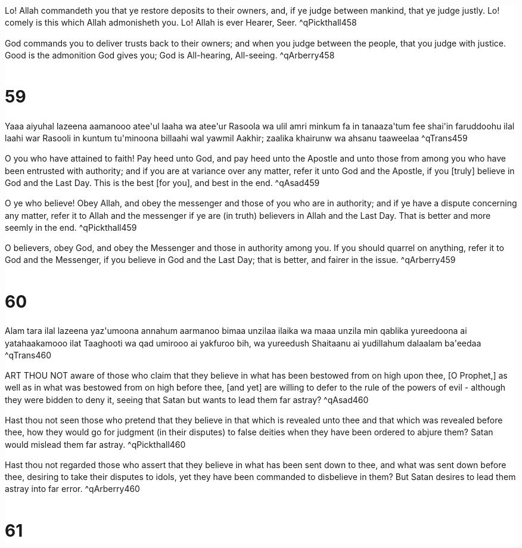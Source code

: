 
Lo! Allah commandeth you that ye restore deposits to their owners, and, if ye judge between mankind, that ye judge justly. Lo! comely is this which Allah admonisheth you. Lo! Allah is ever Hearer, Seer. ^qPickthall458


God commands you to deliver trusts back to their owners; and when you judge between the people, that you judge with justice. Good is the admonition God gives you; God is All-hearing, All-seeing. ^qArberry458

# 59

Yaaa aiyuhal lazeena aamanooo atee'ul laaha wa atee'ur Rasoola wa ulil amri minkum fa in tanaaza'tum fee shai'in faruddoohu ilal laahi war Rasooli in kuntum tu'minoona billaahi wal yawmil Aakhir; zaalika khairunw wa ahsanu taaweelaa ^qTrans459


O you who have attained to faith! Pay heed unto God, and pay heed unto the Apostle and unto those from among you who have been entrusted with authority; and if you are at variance over any matter, refer it unto God and the Apostle, if you [truly] believe in God and the Last Day. This is the best [for you], and best in the end. ^qAsad459


O ye who believe! Obey Allah, and obey the messenger and those of you who are in authority; and if ye have a dispute concerning any matter, refer it to Allah and the messenger if ye are (in truth) believers in Allah and the Last Day. That is better and more seemly in the end. ^qPickthall459


O believers, obey God, and obey the Messenger and those in authority among you. If you should quarrel on anything, refer it to God and the Messenger, if you believe in God and the Last Day; that is better, and fairer in the issue. ^qArberry459

# 60

Alam tara ilal lazeena yaz'umoona annahum aarmanoo bimaa unzilaa ilaika wa maaa unzila min qablika yureedoona ai yatahaakamooo ilat Taaghooti wa qad umirooo ai yakfuroo bih, wa yureedush Shaitaanu ai yudillahum dalaalam ba'eedaa ^qTrans460


ART THOU NOT aware of those who claim that they believe in what has been bestowed from on high upon thee, [O Prophet,] as well as in what was bestowed from on high before thee, [and yet] are willing to defer to the rule of the powers of evil - although they were bidden to deny it, seeing that Satan but wants to lead them far astray? ^qAsad460


Hast thou not seen those who pretend that they believe in that which is revealed unto thee and that which was revealed before thee, how they would go for judgment (in their disputes) to false deities when they have been ordered to abjure them? Satan would mislead them far astray. ^qPickthall460


Hast thou not regarded those who assert that they believe in what has been sent down to thee, and what was sent down before thee, desiring to take their disputes to idols, yet they have been commanded to disbelieve in them? But Satan desires to lead them astray into far error. ^qArberry460

# 61
